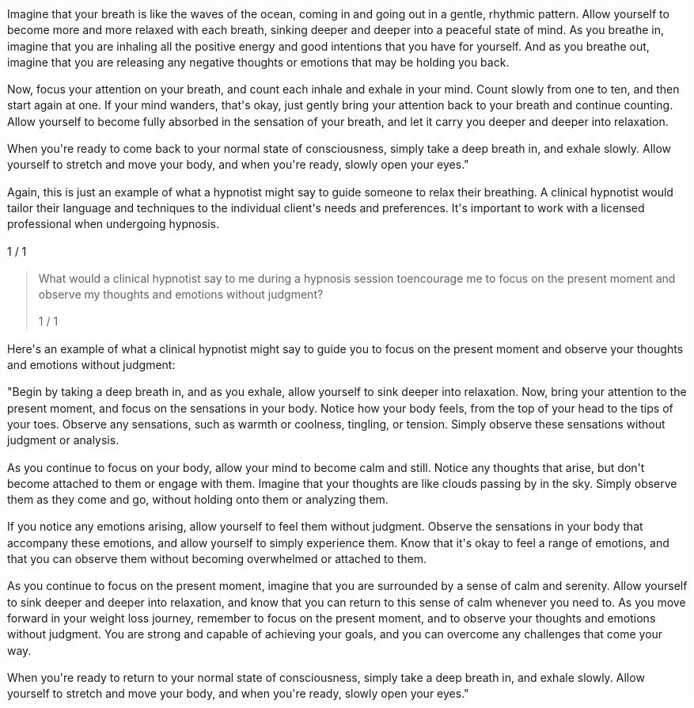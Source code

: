 Imagine that your breath is like the waves of the ocean, coming in and going out in a gentle, rhythmic pattern. Allow yourself to become more and more relaxed with each breath, sinking deeper and deeper into a peaceful state of mind. As you breathe in, imagine that you are inhaling all the positive energy and good intentions that you have for yourself. And as you breathe out, imagine that you are releasing any negative thoughts or emotions that may be holding you back.

Now, focus your attention on your breath, and count each inhale and exhale in your mind. Count slowly from one to ten, and then start again at one. If your mind wanders, that's okay, just gently bring your attention back to your breath and continue counting. Allow yourself to become fully absorbed in the sensation of your breath, and let it carry you deeper and deeper into relaxation.

When you're ready to come back to your normal state of consciousness, simply take a deep breath in, and exhale slowly. Allow yourself to stretch and move your body, and when you're ready, slowly open your eyes."

Again, this is just an example of what a hypnotist might say to guide someone to relax their breathing. A clinical hypnotist would tailor their language and techniques to the individual client's needs and preferences. It's important to work with a licensed professional when undergoing hypnosis.

1 / 1

> What would a clinical hypnotist say to me during a hypnosis session toencourage me to focus on the present moment and observe my thoughts and emotions without judgment?
> 
> 1 / 1

Here's an example of what a clinical hypnotist might say to guide you to focus on the present moment and observe your thoughts and emotions without judgment:

"Begin by taking a deep breath in, and as you exhale, allow yourself to sink deeper into relaxation. Now, bring your attention to the present moment, and focus on the sensations in your body. Notice how your body feels, from the top of your head to the tips of your toes. Observe any sensations, such as warmth or coolness, tingling, or tension. Simply observe these sensations without judgment or analysis.

As you continue to focus on your body, allow your mind to become calm and still. Notice any thoughts that arise, but don't become attached to them or engage with them. Imagine that your thoughts are like clouds passing by in the sky. Simply observe them as they come and go, without holding onto them or analyzing them.

If you notice any emotions arising, allow yourself to feel them without judgment. Observe the sensations in your body that accompany these emotions, and allow yourself to simply experience them. Know that it's okay to feel a range of emotions, and that you can observe them without becoming overwhelmed or attached to them.

As you continue to focus on the present moment, imagine that you are surrounded by a sense of calm and serenity. Allow yourself to sink deeper and deeper into relaxation, and know that you can return to this sense of calm whenever you need to. As you move forward in your weight loss journey, remember to focus on the present moment, and to observe your thoughts and emotions without judgment. You are strong and capable of achieving your goals, and you can overcome any challenges that come your way.

When you're ready to return to your normal state of consciousness, simply take a deep breath in, and exhale slowly. Allow yourself to stretch and move your body, and when you're ready, slowly open your eyes."
